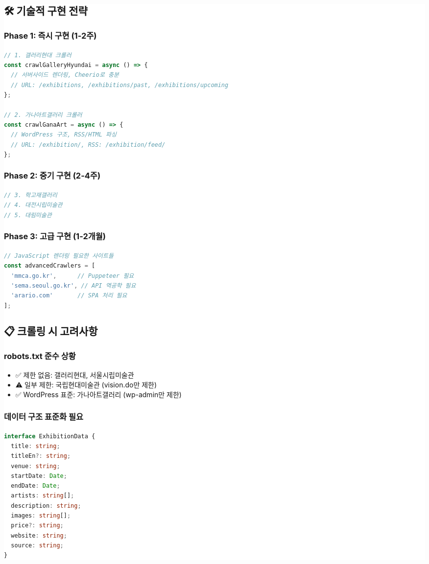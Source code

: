 ## 🛠️ 기술적 구현 전략

### Phase 1: 즉시 구현 (1-2주)
```javascript
// 1. 갤러리현대 크롤러
const crawlGalleryHyundai = async () => {
  // 서버사이드 렌더링, Cheerio로 충분
  // URL: /exhibitions, /exhibitions/past, /exhibitions/upcoming
};

// 2. 가나아트갤러리 크롤러  
const crawlGanaArt = async () => {
  // WordPress 구조, RSS/HTML 파싱
  // URL: /exhibition/, RSS: /exhibition/feed/
};
```

### Phase 2: 중기 구현 (2-4주)
```javascript
// 3. 학고재갤러리
// 4. 대전시립미술관
// 5. 대림미술관
```

### Phase 3: 고급 구현 (1-2개월)
```javascript
// JavaScript 렌더링 필요한 사이트들
const advancedCrawlers = [
  'mmca.go.kr',      // Puppeteer 필요
  'sema.seoul.go.kr', // API 역공학 필요
  'arario.com'       // SPA 처리 필요
];
```

## 📋 크롤링 시 고려사항

### robots.txt 준수 상황
- ✅ 제한 없음: 갤러리현대, 서울시립미술관
- ⚠️ 일부 제한: 국립현대미술관 (vision.do만 제한)
- ✅ WordPress 표준: 가나아트갤러리 (wp-admin만 제한)

### 데이터 구조 표준화 필요
```typescript
interface ExhibitionData {
  title: string;
  titleEn?: string;
  venue: string;
  startDate: Date;
  endDate: Date;
  artists: string[];
  description: string;
  images: string[];
  price?: string;
  website: string;
  source: string;
}
```

